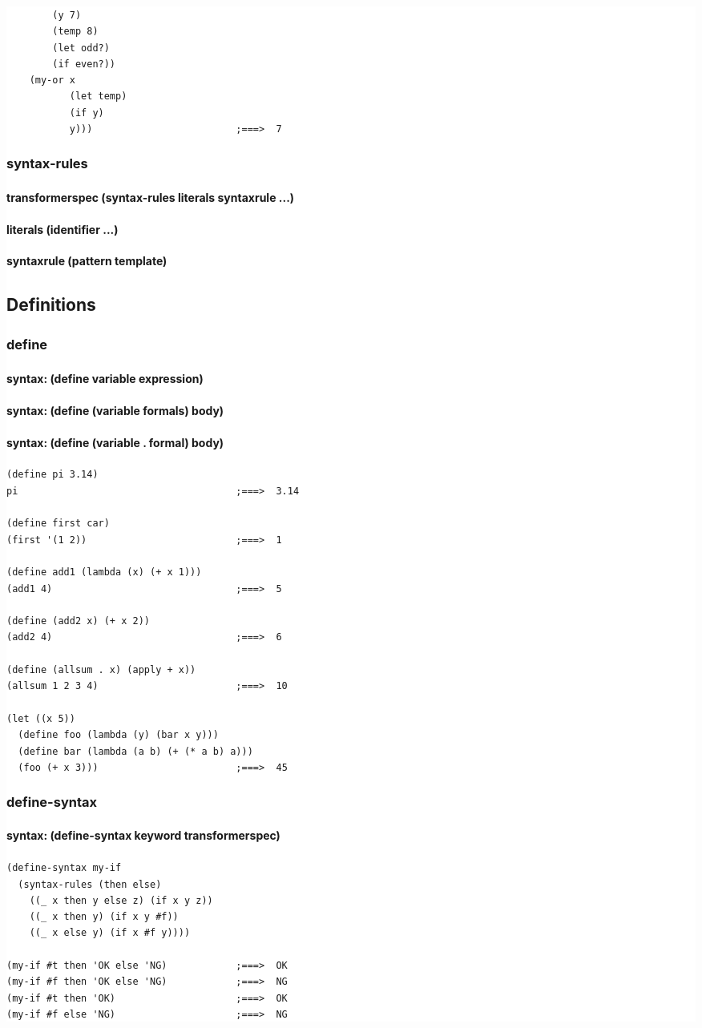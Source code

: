 ~~~
        (y 7)
        (temp 8)
        (let odd?)
        (if even?))
    (my-or x
           (let temp)
           (if y)
           y)))                         ;===>  7
~~~

### syntax-rules
#### transformerspec  (syntax-rules literals syntaxrule ...)
#### literals  (identifier ...)
#### syntaxrule  (pattern template)

## Definitions

### define
#### syntax:  (define variable expression)
#### syntax:  (define (variable formals) body)
#### syntax:  (define (variable . formal) body)
~~~
(define pi 3.14)
pi                                      ;===>  3.14

(define first car)
(first '(1 2))                          ;===>  1

(define add1 (lambda (x) (+ x 1)))
(add1 4)                                ;===>  5

(define (add2 x) (+ x 2))
(add2 4)                                ;===>  6

(define (allsum . x) (apply + x))
(allsum 1 2 3 4)                        ;===>  10

(let ((x 5))
  (define foo (lambda (y) (bar x y)))
  (define bar (lambda (a b) (+ (* a b) a)))
  (foo (+ x 3)))                        ;===>  45
~~~

### define-syntax
#### syntax:  (define-syntax keyword transformerspec)
~~~
(define-syntax my-if
  (syntax-rules (then else)
    ((_ x then y else z) (if x y z))
    ((_ x then y) (if x y #f))
    ((_ x else y) (if x #f y))))

(my-if #t then 'OK else 'NG)            ;===>  OK
(my-if #f then 'OK else 'NG)            ;===>  NG
(my-if #t then 'OK)                     ;===>  OK
(my-if #f else 'NG)                     ;===>  NG
~~~
